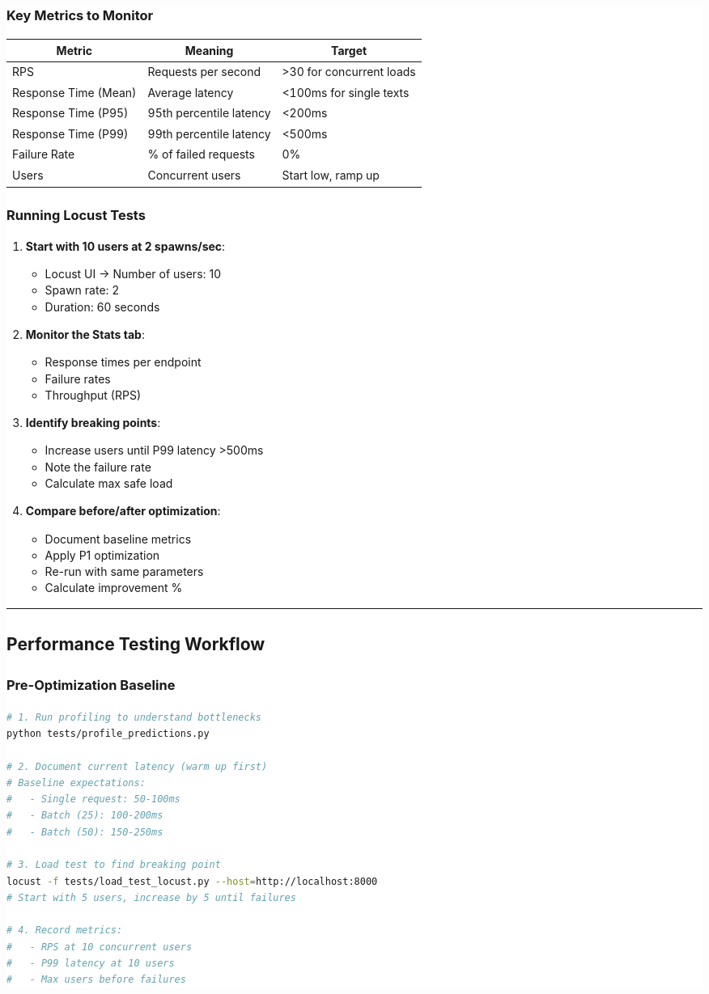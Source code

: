 ### Key Metrics to Monitor

| Metric | Meaning | Target |
|--------|---------|--------|
| RPS | Requests per second | >30 for concurrent loads |
| Response Time (Mean) | Average latency | <100ms for single texts |
| Response Time (P95) | 95th percentile latency | <200ms |
| Response Time (P99) | 99th percentile latency | <500ms |
| Failure Rate | % of failed requests | 0% |
| Users | Concurrent users | Start low, ramp up |

### Running Locust Tests

1. **Start with 10 users at 2 spawns/sec**:
   - Locust UI → Number of users: 10
   - Spawn rate: 2
   - Duration: 60 seconds

2. **Monitor the Stats tab**:
   - Response times per endpoint
   - Failure rates
   - Throughput (RPS)

3. **Identify breaking points**:
   - Increase users until P99 latency >500ms
   - Note the failure rate
   - Calculate max safe load

4. **Compare before/after optimization**:
   - Document baseline metrics
   - Apply P1 optimization
   - Re-run with same parameters
   - Calculate improvement %

---

## Performance Testing Workflow

### Pre-Optimization Baseline

```bash
# 1. Run profiling to understand bottlenecks
python tests/profile_predictions.py

# 2. Document current latency (warm up first)
# Baseline expectations:
#   - Single request: 50-100ms
#   - Batch (25): 100-200ms
#   - Batch (50): 150-250ms

# 3. Load test to find breaking point
locust -f tests/load_test_locust.py --host=http://localhost:8000
# Start with 5 users, increase by 5 until failures

# 4. Record metrics:
#   - RPS at 10 concurrent users
#   - P99 latency at 10 users
#   - Max users before failures
```
